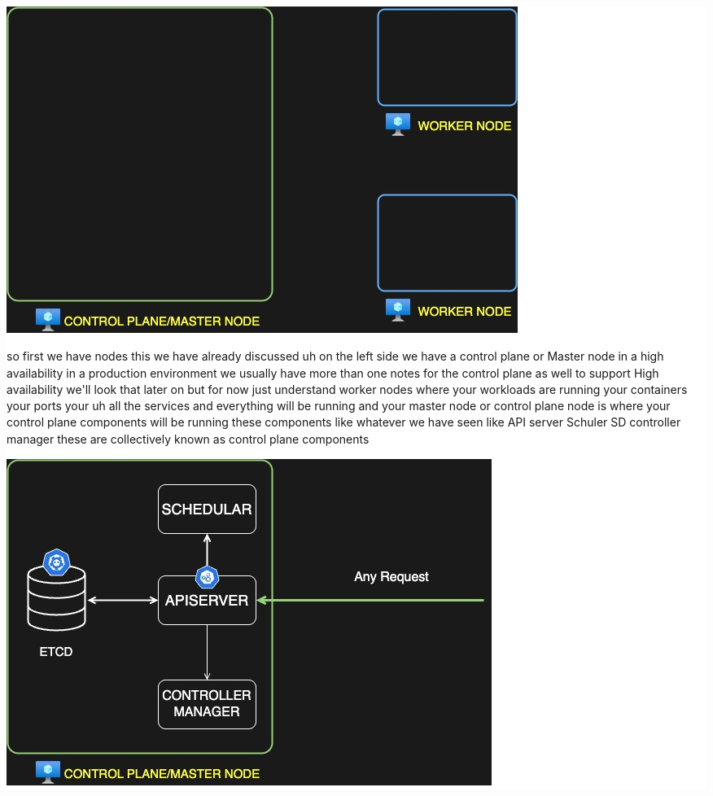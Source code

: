 ![Page-2](./assets/chapter-5-assets/Page-2.jpg)

so first we have nodes this we have already discussed uh on the left side we have a control plane or Master node in a high availability in a production environment we usually have more than one notes for the control plane as well to support High availability we'll look that later on but for now just understand worker nodes where your workloads are running your containers your ports your uh all the services and everything will be running and your master node or control plane node is where your control plane components will be running these components like whatever we have seen like API server Schuler SD controller manager these are collectively known as control plane components 

![Page-3](./assets/chapter-5-assets/Page-3.jpg)
